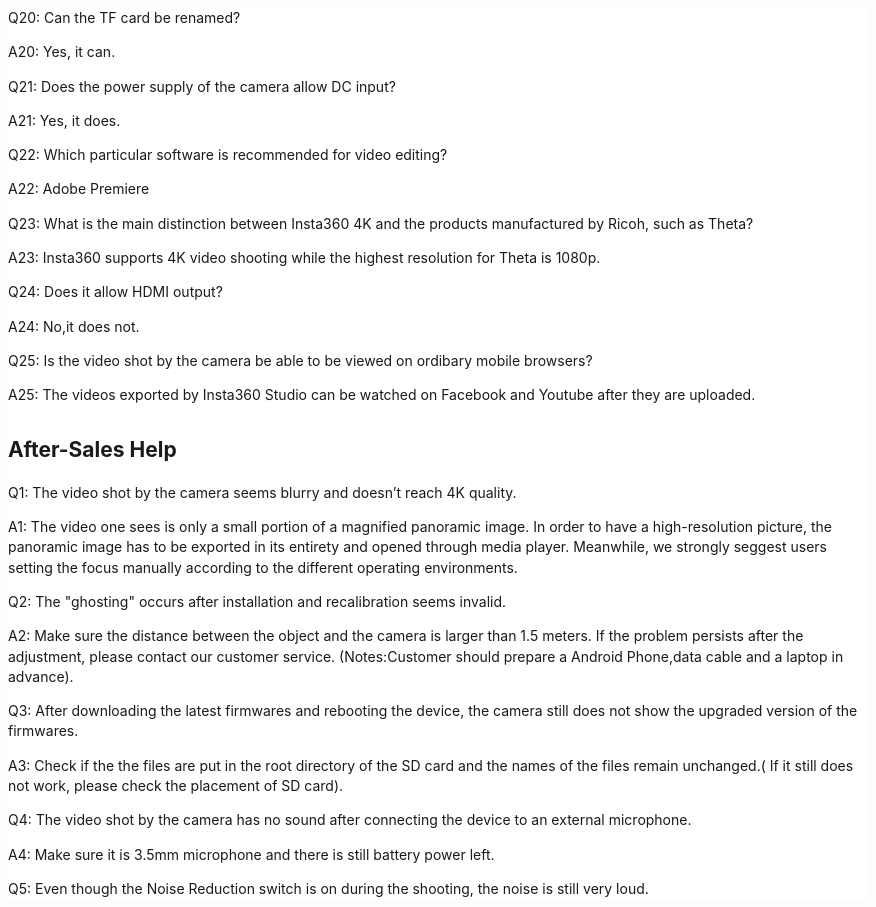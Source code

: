 Q20: Can the TF card be renamed?

A20: Yes, it can.


Q21: Does the power supply of the camera allow DC input?

A21: Yes, it does.


Q22: Which particular software is recommended for video editing?

A22: Adobe Premiere


Q23: What is the main distinction between Insta360 4K and the products manufactured by Ricoh, such as Theta?

A23: Insta360 supports 4K video shooting while the highest resolution for Theta is 1080p.


Q24: Does it allow HDMI output?

A24: No,it does not.


Q25: Is the video shot by the camera be able to be viewed on ordibary mobile browsers?

A25: The videos exported by Insta360 Studio can be watched on Facebook and Youtube after they are uploaded.


## After-Sales Help ##

Q1: The video shot by the camera seems blurry and doesn’t reach 4K quality. 

A1: The video one sees is only a small portion of a magnified panoramic image. In order to have a high-resolution picture, the panoramic image has to be exported in its entirety and opened through media player. Meanwhile, we strongly seggest users setting the focus manually according to the different operating environments.


Q2: The "ghosting" occurs after installation and recalibration seems invalid.

A2: Make sure the distance between the object and the camera is larger than 1.5 meters. If the problem persists after the adjustment, please contact our customer service. (Notes:Customer should prepare a Android Phone,data cable and a laptop in advance).


Q3: After downloading the latest firmwares and rebooting the device, the camera still does not show the upgraded version of the firmwares.

A3: Check if the the files are put in the root directory of the SD card and the names of the files remain unchanged.( If it still does not work, please check the placement of SD card).


Q4: The video shot by the camera has no sound after connecting the device to an external microphone.

A4: Make sure it is 3.5mm microphone and there is still battery power left.


Q5: Even though the Noise Reduction switch is on during the shooting, the noise is still very loud.
